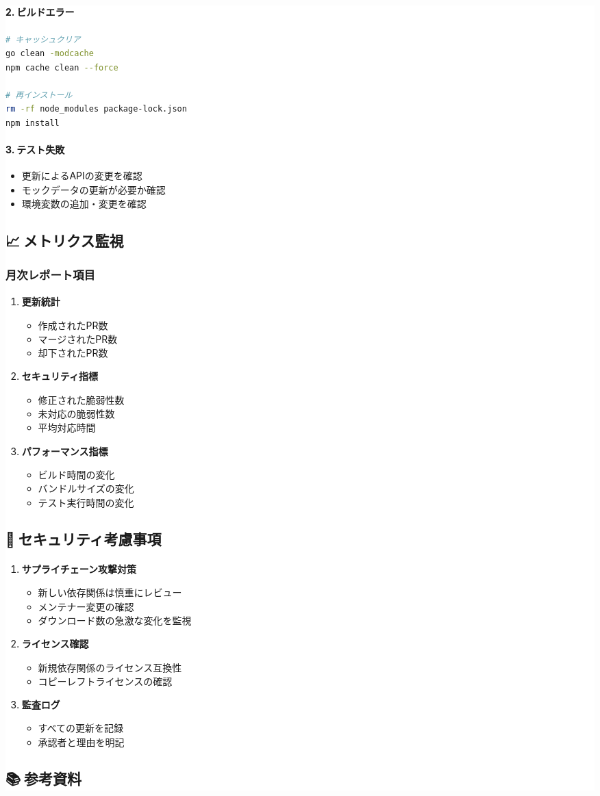 #### 2. ビルドエラー
```bash
# キャッシュクリア
go clean -modcache
npm cache clean --force

# 再インストール
rm -rf node_modules package-lock.json
npm install
```

#### 3. テスト失敗
- 更新によるAPIの変更を確認
- モックデータの更新が必要か確認
- 環境変数の追加・変更を確認

## 📈 メトリクス監視

### 月次レポート項目

1. **更新統計**
   - 作成されたPR数
   - マージされたPR数
   - 却下されたPR数

2. **セキュリティ指標**
   - 修正された脆弱性数
   - 未対応の脆弱性数
   - 平均対応時間

3. **パフォーマンス指標**
   - ビルド時間の変化
   - バンドルサイズの変化
   - テスト実行時間の変化

## 🔐 セキュリティ考慮事項

1. **サプライチェーン攻撃対策**
   - 新しい依存関係は慎重にレビュー
   - メンテナー変更の確認
   - ダウンロード数の急激な変化を監視

2. **ライセンス確認**
   - 新規依存関係のライセンス互換性
   - コピーレフトライセンスの確認

3. **監査ログ**
   - すべての更新を記録
   - 承認者と理由を明記

## 📚 参考資料
